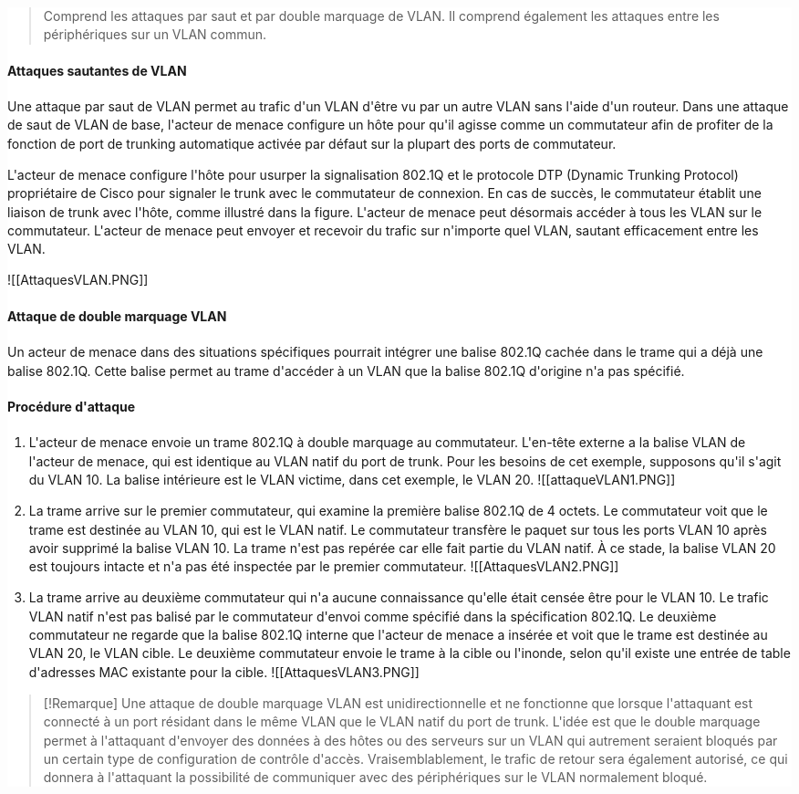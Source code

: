 >Comprend les attaques par saut et par double marquage de VLAN. Il comprend également les attaques entre les périphériques sur un VLAN commun.

#### Attaques sautantes de VLAN

Une attaque par saut de VLAN permet au trafic d'un VLAN d'être vu par un autre VLAN sans l'aide d'un routeur. Dans une attaque de saut de VLAN de base, l'acteur de menace configure un hôte pour qu'il agisse comme un commutateur afin de profiter de la fonction de port de trunking automatique activée par défaut sur la plupart des ports de commutateur.

L'acteur de menace configure l'hôte pour usurper la signalisation 802.1Q et le protocole DTP (Dynamic Trunking Protocol) propriétaire de Cisco pour signaler le trunk avec le commutateur de connexion. En cas de succès, le commutateur établit une liaison de trunk avec l'hôte, comme illustré dans la figure. L'acteur de menace peut désormais accéder à tous les VLAN sur le commutateur. L'acteur de menace peut envoyer et recevoir du trafic sur n'importe quel VLAN, sautant efficacement entre les VLAN.

![[AttaquesVLAN.PNG]]

#### Attaque de double marquage VLAN

Un acteur de menace dans des situations spécifiques pourrait intégrer une balise 802.1Q cachée dans le trame qui a déjà une balise 802.1Q. Cette balise permet au trame d'accéder à un VLAN que la balise 802.1Q d'origine n'a pas spécifié.

#### Procédure d'attaque

1) L'acteur de menace envoie un trame 802.1Q à double marquage au commutateur. L'en-tête externe a la balise VLAN de l'acteur de menace, qui est identique au VLAN natif du port de trunk. Pour les besoins de cet exemple, supposons qu'il s'agit du VLAN 10. La balise intérieure est le VLAN victime, dans cet exemple, le VLAN 20.
![[attaqueVLAN1.PNG]]

2) La trame arrive sur le premier commutateur, qui examine la première balise 802.1Q de 4 octets. Le commutateur voit que le trame est destinée au VLAN 10, qui est le VLAN natif. Le commutateur transfère le paquet sur tous les ports VLAN 10 après avoir supprimé la balise VLAN 10. La trame n'est pas repérée car elle fait partie du VLAN natif. À ce stade, la balise VLAN 20 est toujours intacte et n'a pas été inspectée par le premier commutateur.
![[AttaquesVLAN2.PNG]]

3) La trame arrive au deuxième commutateur qui n'a aucune connaissance qu'elle était censée être pour le VLAN 10. Le trafic VLAN natif n'est pas balisé par le commutateur d'envoi comme spécifié dans la spécification 802.1Q. Le deuxième commutateur ne regarde que la balise 802.1Q interne que l'acteur de menace a insérée et voit que le trame est destinée au VLAN 20, le VLAN cible. Le deuxième commutateur envoie le trame à la cible ou l'inonde, selon qu'il existe une entrée de table d'adresses MAC existante pour la cible.
![[AttaquesVLAN3.PNG]]

>[!Remarque]
>Une attaque de double marquage VLAN est unidirectionnelle et ne fonctionne que lorsque l'attaquant est connecté à un port résidant dans le même VLAN que le VLAN natif du port de trunk. L'idée est que le double marquage permet à l'attaquant d'envoyer des données à des hôtes ou des serveurs sur un VLAN qui autrement seraient bloqués par un certain type de configuration de contrôle d'accès. Vraisemblablement, le trafic de retour sera également autorisé, ce qui donnera à l'attaquant la possibilité de communiquer avec des périphériques sur le VLAN normalement bloqué.
